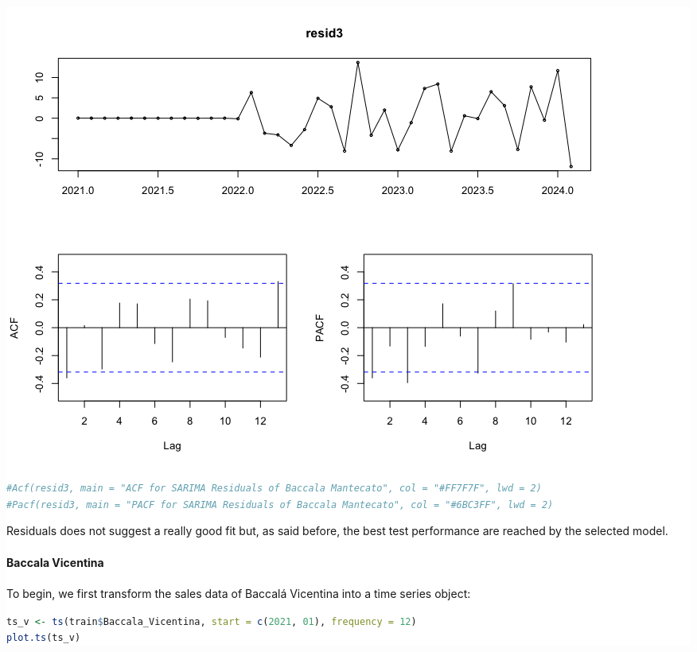![](FINAL_CODE_NEW_files/figure-html/unnamed-chunk-33-1.png)

``` r
#Acf(resid3, main = "ACF for SARIMA Residuals of Baccala Mantecato", col = "#FF7F7F", lwd = 2)
#Pacf(resid3, main = "PACF for SARIMA Residuals of Baccala Mantecato", col = "#6BC3FF", lwd = 2)
```

Residuals does not suggest a really good fit but, as said before, the best test performance are reached by the selected model.

#### Baccala Vicentina

To begin, we first transform the sales data of Baccalá Vicentina into a time series object:


``` r
ts_v <- ts(train$Baccala_Vicentina, start = c(2021, 01), frequency = 12)
plot.ts(ts_v)
```

